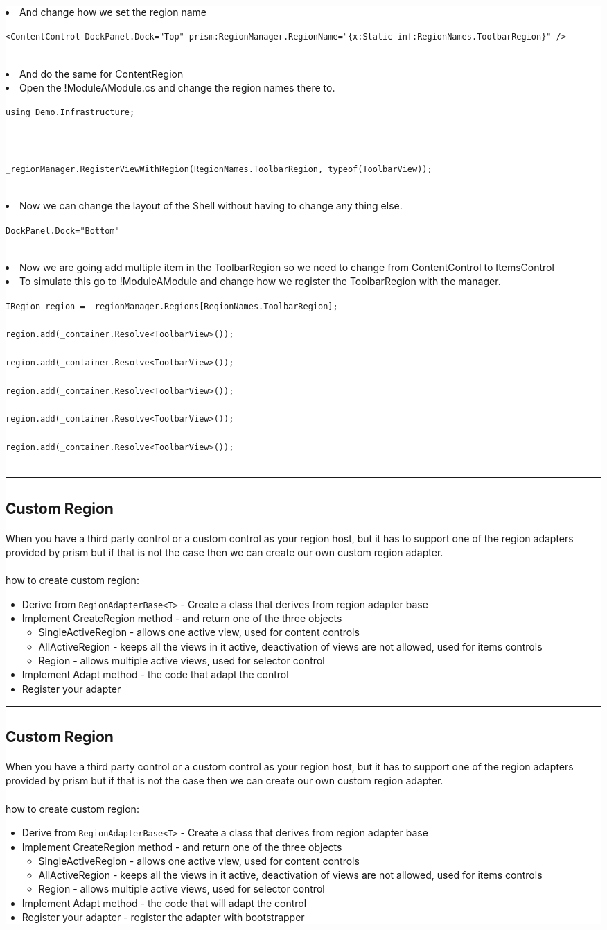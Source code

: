 </li><li>And change how we set the region name<br>
<pre><code>&lt;ContentControl DockPanel.Dock="Top" prism:RegionManager.RegionName="{x:Static inf:RegionNames.ToolbarRegion}" /&gt;<br>
</code></pre>
</li><li>And do the same for ContentRegion<br>
</li><li>Open the !ModuleAModule.cs and change the region names there to.<br>
<pre><code>using Demo.Infrastructure;<br>
<br>
_regionManager.RegisterViewWithRegion(RegionNames.ToolbarRegion, typeof(ToolbarView));<br>
</code></pre>
</li><li>Now we can change the layout of the Shell without having to change any thing else.<br>
<pre><code>DockPanel.Dock="Bottom"<br>
</code></pre>
</li><li>Now we are going add multiple item in the ToolbarRegion so we need to change from ContentControl to ItemsControl<br>
</li><li>To simulate this go to !ModuleAModule and change how we register the ToolbarRegion with the manager.<br>
<pre><code>IRegion region = _regionManager.Regions[RegionNames.ToolbarRegion];<br>
region.add(_container.Resolve&lt;ToolbarView&gt;());<br>
region.add(_container.Resolve&lt;ToolbarView&gt;());<br>
region.add(_container.Resolve&lt;ToolbarView&gt;());<br>
region.add(_container.Resolve&lt;ToolbarView&gt;());<br>
region.add(_container.Resolve&lt;ToolbarView&gt;());<br>
</code></pre></li></ul>

<hr />
<h2>Custom Region</h2>

When you have a third party control or a custom control as your region host, but it has to support one of the region adapters provided by prism but if that is not the case then we can create our own custom region adapter.<br>
<br>
how to create custom region:<br>
<ul><li>Derive from <code>RegionAdapterBase&lt;T&gt;</code> - Create a class that derives from region adapter base<br>
</li><li>Implement CreateRegion method -  and return one of the three objects<br>
<ul><li>SingleActiveRegion -  allows one active view, used for content controls<br>
</li><li>AllActiveRegion - keeps all the views in it active, deactivation of views are not allowed, used for items controls<br>
</li><li>Region - allows multiple active views, used for selector control<br>
</li></ul></li><li>Implement Adapt method -  the code that adapt the control<br>
</li><li>Register your adapter</li></ul>

<hr />
<h2>Custom Region</h2>

When you have a third party control or a custom control as your region host, but it has to support one of the region adapters provided by prism but if that is not the case then we can create our own custom region adapter.<br>
<br>
how to create custom region:<br>
<ul><li>Derive from <code>RegionAdapterBase&lt;T&gt;</code> - Create a class that derives from region adapter base<br>
</li><li>Implement CreateRegion method -  and return one of the three objects<br>
<ul><li>SingleActiveRegion -  allows one active view, used for content controls<br>
</li><li>AllActiveRegion - keeps all the views in it active, deactivation of views are not allowed, used for items controls<br>
</li><li>Region - allows multiple active views, used for selector control<br>
</li></ul></li><li>Implement Adapt method -  the code that will adapt the control<br>
</li><li>Register your adapter - register the adapter with bootstrapper</li></ul>
